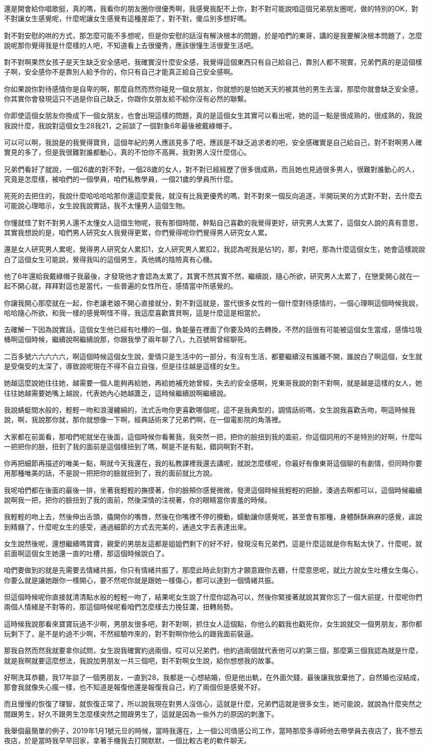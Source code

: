還是開會給你唱歌挺，真的嗎，我看你的朋友圈你很優秀啊，我感覺我配不上你，對不對可能說咱這個兄弟朋友圈呢，做的特別的OK，對不對讓女生感覺呢，什麼呢讓女生感覺有這種差距了，對不對，傻瓜別多想好嗎。

對不對安慰的哄的方式，那怎麼可能不多想呢，但是你安慰的話沒有解決根本的問題，於是咱們的東哥，講的是我要解決根本問題了，怎麼說呢那你覺得我是什麼樣的人吧，不知道看上去很優秀，應該很懂生活很愛生活吧。

對不對啊果然女孩子是天生缺乏安全感吧，我確實沒什麼安全感，我覺得這個東西只有自己給自己，靠別人都不現實，兄弟們真的是這個樣子啊，安全感你不是靠別人給予你的，你只有自己才能真正給自己安全感啊。

你如果說你對待感情你是自卑的啊，那麼自然而然你碰見一個女朋友，你就想的是怕她天天的被其他的男生去溜，那麼你就會缺乏安全感，你其實你會發現這只不過是你自己缺乏，你跟你女朋友給不給你沒有必然的聯繫。

你即使這個女朋友你換成下一個女朋友，也會出現這樣的問題，真的是這個女生其實可以看出呢，她的這一點是很成熟的，很成熟的，我說我說什麼，我說對這個女生28我21，之前談了一個對象6年最後被戴綠帽子。

可以可以啊，我說是的我覺得寶貝，這個年紀的男人應該見多了吧，應該是不缺乏追求者的吧，安全感確實是自己給自己，對不對啊男人確實見的多了，但是我很難對誰都動心，真的不怕你不高興，我對男人沒什麼信心。

兄弟們看好了就說，一個26歲的對不對，一個28歲的女人，對不對已經經歷了很多很成熟，而且她也見過很多男人，很難對誰動心的人，究竟是怎麼樣，被咱們的一個學員，咱們私教學員，一個21歲的學員所什麼。

死死的去把住的，我說什麼哈哈哈哈那你還這麼愛我，就沒有比我更優秀的嗎，對不對來一個反向追逐，半開玩笑的方式對不對，去什麼去可能說心理暗示，女生說我說實話，我不太懂男人這個生物。

你懂就怪了對不對男人還不太懂女人這個生物呢，我有那個時間，幹點自己喜歡的我覺得更好，研究男人太累了，這個女人說的真有意思，其實我想說的是，咱們男人研究女人我覺得更累，你們覺得呢你們覺得男人研究女人累。

還是女人研究男人累呢，覺得男人研究女人累扣1，女人研究男人累扣2，我認為呢我是佔1的，那，對吧，那為什麼這個女生，她會這樣說說白了這個女生可能說，覺得我叫的這個男生，真他媽的陰險真有心機。

他了6年還給我戴綠帽子我最後，才發現他才會認為太累了，其實不然其實不然，繼續說，隨心所欲，研究男人太累了，在戀愛開心就在一起不開心就，拜拜對這也是當代，一些普遍的女性所在，感情當中所感覺的。

你讓我開心那麼就在一起，你老讓老娘不開心直接就分，對不對這就是，當代很多女性的一個什麼對待感情的，一個心理啊這個時候我說，哈哈隨心所欲，和我一樣的感覺啊怪不得，我這麼喜歡寶貝啊，這是什麼這是相當於。

去確解一下因為說實話，這個女生他已經有吐槽的一個，負能量在裡面了你要及時的去轉換，不然的話很有可能被這個女生當成，感情垃圾桶啊這個時候，繼續說啊繼續說那，你跟我學了兩年聊了八，九百號啊曾經聊死。

二百多號六六六六六，啊這個時候這個女生說，愛情只是生活中的一部分，有沒有生活，都要繼續沒有誰離不開，誰說白了啊這個，女生就是受傷受的太深了，導致說呢現在不得不自立自強，但是往往越是這樣的女生。

她越這麼說她往往她，越需要一個人能夠再給她，再給她補充她曾經，失去的安全感啊，兇東哥我說的對不對啊，就是越是這樣的女人，她往往她越需要她嘴上越說，代表她內心她越匱乏，這時候繼續說啊繼續說。

我說蜻蜓間水般的，輕輕一吻和浪漫纏綿的，法式舌吻你更喜歡哪個呢，這不是我典型的，調情話術嗎，女生說我喜歡舌吻，啊這時候我說，啊，我說那你就，那你就想像一下啊，經典話術來了兄弟們啊，在一個電影院的角落裡。

大家都在前面看，那咱們呢就坐在後面，這個時候你看著我，我突然一把，把你的臉扭到我的面前，你這個詞用的不是特別的好啊，什麼叫一把把你的臉，扭到了我的面前是這個樣扭到了嗎，啊是不是有點，錯詞啊對不對。

你再把細節再描述的唯美一點，啊就今天我還在，我的私教課裡我還去講呢，就說怎麼樣呢，你最好有像東哥這個聊的有劇情，但同時你要用那種唯美的話，不是說一把把你的臉就扭到了，我的面前就比方說。

我呢咱們都在後面的最後一排，坐著我輕輕的撫摸著，你的臉頰你感覺微微，發燙這個時候我輕輕的把臉，湊過去啊都可以，這個時候繼續說啊我一把，把你的臉扭到了我的面前，然後深情的注視著，你的眼睛當你害羞的時候。

我輕輕的吻上去，然後伸出舌頭，撬開你的嘴唇，然後在你嘴裡不停的攪動，蠕動讓你感覺呢，甚至會有那種，身體酥酥麻麻的感覺，誒說到精髓了，什麼呢女生的感受，通過細節的方式去完美的，通過文字去表達出來。

女生說然後呢，還想繼續嗎寶寶，親愛的男朋友這都是姐姐們剩下的好不好，發現沒有兄弟們，這是什麼這就是你有點太快了，什麼呢，就前面啊這個女生她還一直的吐槽，那這個時候說白了。

咱們要做到的就是先需要去情緒共振，你只有情緒共振了，那麼此時此刻對方才願意跟你去聽，什麼意思呢，就比方說女生吐槽女生傷心，你要么就是讓她跟你一樣開心，要不然呢你就是跟她一樣傷心，都可以達到一個情緒共振。

但這個時候呢你直接就清清點水般的輕輕一吻了，結果呢女生說了什麼你認為可以，然後你緊接著就說其實你忘了一個大前提，什麼呢你們兩個人情緒是不對等的，那這個時候呢看咱們怎麼樣去力挽狂瀾，扭轉局勢。

這時候我說那看來寶寶玩過不少啊，男朋友很多吧，對不對啊，抓住女人這個點，你他么的戳我也戳死你，女生說就交一個男朋友，那你都玩剩下了，是不是約過不少啊，不然經驗咋來的，對不對啊你他么的跟我面前裝逼。

那我自然而然我就要拿你試問，女生說我確實約過兩個，哎可以兄弟們，他約過兩個就代表他可以約第三個，那麼第三個我認為就是什麼，就是我啊就要這麼想法，我說加男朋友一共三個吧，對不對啊女生說，給你想想我的故事。

好啊洗耳恭聽，我17年談了一個男朋友，一直到28，我都是一心想結婚，但是他出軌，在外面欠錢，最後讓我放棄他了，自然婚也沒結成，那會我就像失心瘋一樣，也不知道是報復他還是報復我自己，約了兩個但是感覺不好。

而且慢慢的恢復了理智，就恢復正常了，所以說我現在對男人沒信心，這就是什麼，兄弟們這就是很多女生，她可能說，就說為什麼突然之間跟男生，好久不跟男生怎麼樣突然之間跟男生了，這就是因為一些外力的原因的刺激下。

我舉個最簡單的例子，2019年1月1號元旦的時候，當時我還在，上一個公司情感公司工作，當時那麼多導師他去帶學員去夜店了，我不想去夜店，於是當時我早早回家，拿著手機我去打開默默，一個比較古老的軟件聊天。
